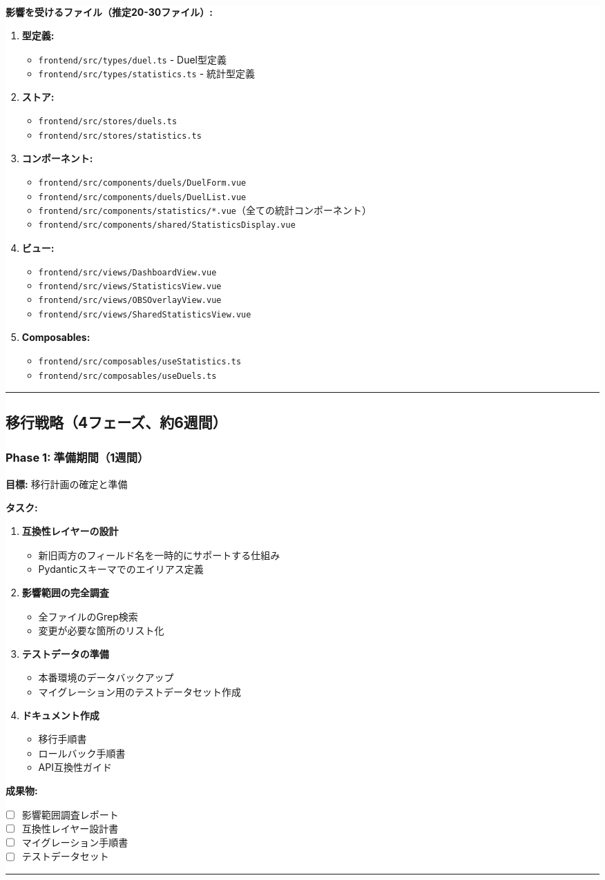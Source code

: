 **影響を受けるファイル（推定20-30ファイル）:**

1. **型定義:**
   - `frontend/src/types/duel.ts` - Duel型定義
   - `frontend/src/types/statistics.ts` - 統計型定義

2. **ストア:**
   - `frontend/src/stores/duels.ts`
   - `frontend/src/stores/statistics.ts`

3. **コンポーネント:**
   - `frontend/src/components/duels/DuelForm.vue`
   - `frontend/src/components/duels/DuelList.vue`
   - `frontend/src/components/statistics/*.vue`（全ての統計コンポーネント）
   - `frontend/src/components/shared/StatisticsDisplay.vue`

4. **ビュー:**
   - `frontend/src/views/DashboardView.vue`
   - `frontend/src/views/StatisticsView.vue`
   - `frontend/src/views/OBSOverlayView.vue`
   - `frontend/src/views/SharedStatisticsView.vue`

5. **Composables:**
   - `frontend/src/composables/useStatistics.ts`
   - `frontend/src/composables/useDuels.ts`

---

## 移行戦略（4フェーズ、約6週間）

### Phase 1: 準備期間（1週間）

**目標:** 移行計画の確定と準備

**タスク:**
1. **互換性レイヤーの設計**
   - 新旧両方のフィールド名を一時的にサポートする仕組み
   - Pydanticスキーマでのエイリアス定義

2. **影響範囲の完全調査**
   - 全ファイルのGrep検索
   - 変更が必要な箇所のリスト化

3. **テストデータの準備**
   - 本番環境のデータバックアップ
   - マイグレーション用のテストデータセット作成

4. **ドキュメント作成**
   - 移行手順書
   - ロールバック手順書
   - API互換性ガイド

**成果物:**
- [ ] 影響範囲調査レポート
- [ ] 互換性レイヤー設計書
- [ ] マイグレーション手順書
- [ ] テストデータセット

---